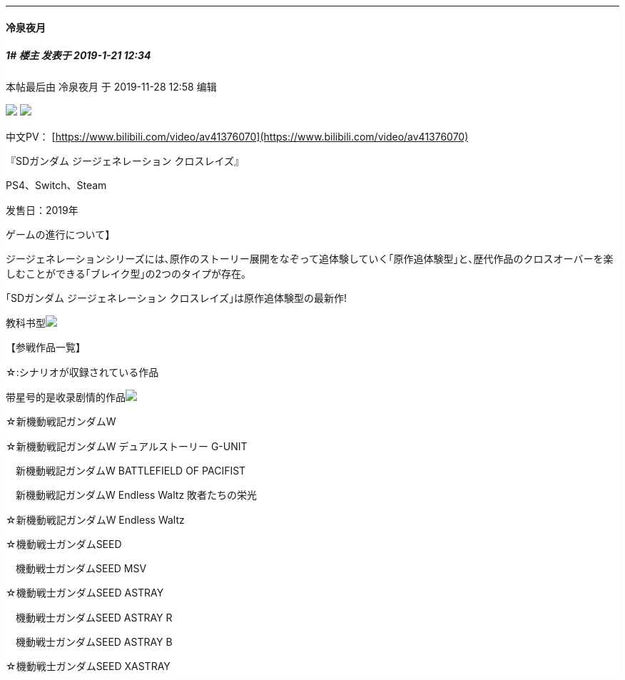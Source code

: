 

-----

####  冷泉夜月  
##### 1#       楼主       发表于 2019-1-21 12:34



 本帖最后由 冷泉夜月 于 2019-11-28 12:58 编辑 

<img src="https://www.famitsu.com/images/000/170/811/l_5c45c09431e85.jpg" referrerpolicy="no-referrer">

<img src="https://www.famitsu.com/images/000/170/811/l_5c45c09480856.jpg" referrerpolicy="no-referrer">


中文PV：
[https://www.bilibili.com/video/av41376070](https://www.bilibili.com/video/av41376070)


『SDガンダム ジージェネレーション クロスレイズ』

PS4、Switch、Steam

发售日：2019年


ゲームの進行について】

ジージェネレーションシリーズには､原作のストーリー展開をなぞって追体験していく｢原作追体験型｣と､歴代作品のクロスオーバーを楽しむことができる｢ブレイク型｣の2つのタイプが存在｡

｢SDガンダム ジージェネレーション クロスレイズ｣は原作追体験型の最新作!

教科书型<img src="https://static.saraba1st.com/image/smiley/face2017/028.png" referrerpolicy="no-referrer">


【参戦作品一覧】

☆:シナリオが収録されている作品

带星号的是收录剧情的作品<img src="https://static.saraba1st.com/image/smiley/face2017/040.png" referrerpolicy="no-referrer">


☆新機動戦記ガンダムW

☆新機動戦記ガンダムW デュアルストーリー G-UNIT

　新機動戦記ガンダムW BATTLEFIELD OF PACIFIST

　新機動戦記ガンダムW Endless Waltz 敗者たちの栄光

☆新機動戦記ガンダムW Endless Waltz

☆機動戦士ガンダムSEED

　機動戦士ガンダムSEED MSV

☆機動戦士ガンダムSEED ASTRAY

　機動戦士ガンダムSEED ASTRAY R

　機動戦士ガンダムSEED ASTRAY B

☆機動戦士ガンダムSEED XASTRAY
